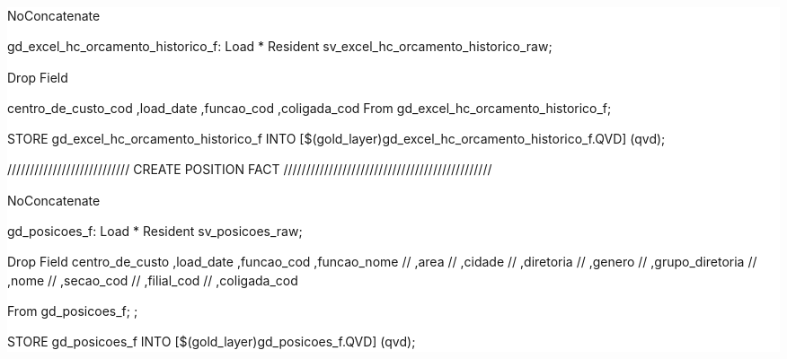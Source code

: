 
NoConcatenate

gd_excel_hc_orcamento_historico_f:
Load
*
Resident sv_excel_hc_orcamento_historico_raw;

Drop Field 

centro_de_custo_cod
,load_date
,funcao_cod
,coligada_cod
From gd_excel_hc_orcamento_historico_f;


STORE gd_excel_hc_orcamento_historico_f INTO [$(gold_layer)gd_excel_hc_orcamento_historico_f.QVD]
(qvd);






///////////////////////////        CREATE POSITION FACT      //////////////////////////////////////////////






NoConcatenate

gd_posicoes_f:
Load
*
Resident sv_posicoes_raw;

Drop Field 
 centro_de_custo
,load_date
,funcao_cod
,funcao_nome
// ,area
// ,cidade
// ,diretoria
// ,genero
// ,grupo_diretoria
// ,nome
// ,secao_cod
// ,filial_cod
// ,coligada_cod


From gd_posicoes_f;
;


STORE gd_posicoes_f INTO [$(gold_layer)gd_posicoes_f.QVD]
(qvd);
